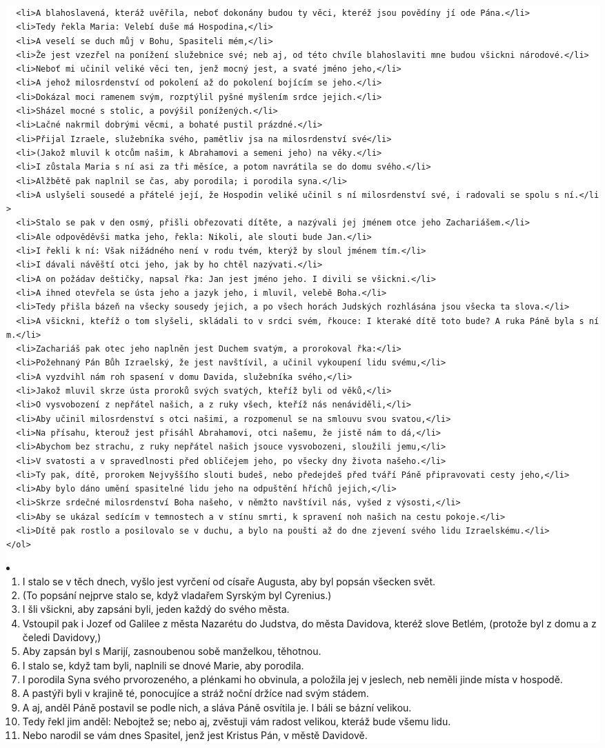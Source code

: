       <li>A blahoslavená, kteráž uvěřila, neboť dokonány budou ty věci, kteréž jsou povědíny jí ode Pána.</li>
      <li>Tedy řekla Maria: Velebí duše má Hospodina,</li>
      <li>A veselí se duch můj v Bohu, Spasiteli mém,</li>
      <li>Že jest vzezřel na ponížení služebnice své; neb aj, od této chvíle blahoslaviti mne budou všickni národové.</li>
      <li>Neboť mi učinil veliké věci ten, jenž mocný jest, a svaté jméno jeho,</li>
      <li>A jehož milosrdenství od pokolení až do pokolení bojícím se jeho.</li>
      <li>Dokázal moci ramenem svým, rozptýlil pyšné myšlením srdce jejich.</li>
      <li>Sházel mocné s stolic, a povýšil ponížených.</li>
      <li>Lačné nakrmil dobrými věcmi, a bohaté pustil prázdné.</li>
      <li>Přijal Izraele, služebníka svého, pamětliv jsa na milosrdenství své</li>
      <li>(Jakož mluvil k otcům našim, k Abrahamovi a semeni jeho) na věky.</li>
      <li>I zůstala Maria s ní asi za tři měsíce, a potom navrátila se do domu svého.</li>
      <li>Alžbětě pak naplnil se čas, aby porodila; i porodila syna.</li>
      <li>A uslyšeli sousedé a přátelé její, že Hospodin veliké učinil s ní milosrdenství své, i radovali se spolu s ní.</li>
      <li>Stalo se pak v den osmý, přišli obřezovati dítěte, a nazývali jej jménem otce jeho Zachariášem.</li>
      <li>Ale odpověděvši matka jeho, řekla: Nikoli, ale slouti bude Jan.</li>
      <li>I řekli k ní: Však nižádného není v rodu tvém, kterýž by sloul jménem tím.</li>
      <li>I dávali návěští otci jeho, jak by ho chtěl nazývati.</li>
      <li>A on požádav deštičky, napsal řka: Jan jest jméno jeho. I divili se všickni.</li>
      <li>A ihned otevřela se ústa jeho a jazyk jeho, i mluvil, velebě Boha.</li>
      <li>Tedy přišla bázeň na všecky sousedy jejich, a po všech horách Judských rozhlásána jsou všecka ta slova.</li>
      <li>A všickni, kteříž o tom slyšeli, skládali to v srdci svém, řkouce: I kteraké dítě toto bude? A ruka Páně byla s ním.</li>
      <li>Zachariáš pak otec jeho naplněn jest Duchem svatým, a prorokoval řka:</li>
      <li>Požehnaný Pán Bůh Izraelský, že jest navštívil, a učinil vykoupení lidu svému,</li>
      <li>A vyzdvihl nám roh spasení v domu Davida, služebníka svého,</li>
      <li>Jakož mluvil skrze ústa proroků svých svatých, kteříž byli od věků,</li>
      <li>O vysvobození z nepřátel našich, a z ruky všech, kteříž nás nenáviděli,</li>
      <li>Aby učinil milosrdenství s otci našimi, a rozpomenul se na smlouvu svou svatou,</li>
      <li>Na přísahu, kterouž jest přisáhl Abrahamovi, otci našemu, že jistě nám to dá,</li>
      <li>Abychom bez strachu, z ruky nepřátel našich jsouce vysvobozeni, sloužili jemu,</li>
      <li>V svatosti a v spravedlnosti před obličejem jeho, po všecky dny života našeho.</li>
      <li>Ty pak, dítě, prorokem Nejvyššího slouti budeš, nebo předejdeš před tváří Páně připravovati cesty jeho,</li>
      <li>Aby bylo dáno umění spasitelné lidu jeho na odpuštění hříchů jejich,</li>
      <li>Skrze srdečné milosrdenství Boha našeho, v němžto navštívil nás, vyšed z výsosti,</li>
      <li>Aby se ukázal sedícím v temnostech a v stínu smrti, k spravení noh našich na cestu pokoje.</li>
      <li>Dítě pak rostlo a posilovalo se v duchu, a bylo na poušti až do dne zjevení svého lidu Izraelskému.</li>
    </ol>
  </li>
  <li>
    <ol>
      <li>I stalo se v těch dnech, vyšlo jest vyrčení od císaře Augusta, aby byl popsán všecken svět.</li>
      <li>(To popsání nejprve stalo se, když vladařem Syrským byl Cyrenius.)</li>
      <li>I šli všickni, aby zapsáni byli, jeden každý do svého města.</li>
      <li>Vstoupil pak i Jozef od Galilee z města Nazarétu do Judstva, do města Davidova, kteréž slove Betlém, (protože byl z domu a z čeledi Davidovy,)</li>
      <li>Aby zapsán byl s Marijí, zasnoubenou sobě manželkou, těhotnou.</li>
      <li>I stalo se, když tam byli, naplnili se dnové Marie, aby porodila.</li>
      <li>I porodila Syna svého prvorozeného, a plénkami ho obvinula, a položila jej v jeslech, neb neměli jinde místa v hospodě.</li>
      <li>A pastýři byli v krajině té, ponocujíce a stráž noční držíce nad svým stádem.</li>
      <li>A aj, anděl Páně postavil se podle nich, a sláva Páně osvítila je. I báli se bázní velikou.</li>
      <li>Tedy řekl jim anděl: Nebojtež se; nebo aj, zvěstuji vám radost velikou, kteráž bude všemu lidu.</li>
      <li>Nebo narodil se vám dnes Spasitel, jenž jest Kristus Pán, v městě Davidově.</li>